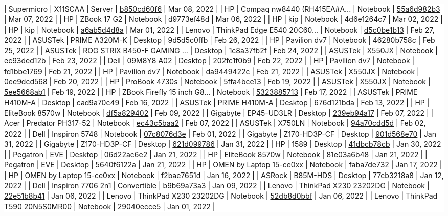 | Supermicro    | X11SCAA                     | Server      | [b850cd60f6](https://linux-hardware.org/?probe=b850cd60f6) | Mar 08, 2022 |
| HP            | Compaq nw8440 (RH415EA#A... | Notebook    | [55a6d982b3](https://linux-hardware.org/?probe=55a6d982b3) | Mar 07, 2022 |
| HP            | ZBook 17 G2                 | Notebook    | [d9773ef48d](https://linux-hardware.org/?probe=d9773ef48d) | Mar 06, 2022 |
| HP            | kip                         | Notebook    | [4d6e1264c7](https://linux-hardware.org/?probe=4d6e1264c7) | Mar 02, 2022 |
| HP            | kip                         | Notebook    | [a6ab5d4d8a](https://linux-hardware.org/?probe=a6ab5d4d8a) | Mar 01, 2022 |
| Lenovo        | ThinkPad Edge E540 20C60... | Notebook    | [d5c0be1b13](https://linux-hardware.org/?probe=d5c0be1b13) | Feb 27, 2022 |
| ASUSTek       | PRIME A320M-K               | Desktop     | [9d5d5c0ffb](https://linux-hardware.org/?probe=9d5d5c0ffb) | Feb 26, 2022 |
| HP            | Pavilion dv7                | Notebook    | [46280b758c](https://linux-hardware.org/?probe=46280b758c) | Feb 25, 2022 |
| ASUSTek       | ROG STRIX B450-F GAMING ... | Desktop     | [1c8a37fb2f](https://linux-hardware.org/?probe=1c8a37fb2f) | Feb 24, 2022 |
| ASUSTek       | X550JX                      | Notebook    | [ec93ded12b](https://linux-hardware.org/?probe=ec93ded12b) | Feb 23, 2022 |
| Dell          | 09M8Y8 A02                  | Desktop     | [202fc1f0b9](https://linux-hardware.org/?probe=202fc1f0b9) | Feb 22, 2022 |
| HP            | Pavilion dv7                | Notebook    | [fd1bbe1769](https://linux-hardware.org/?probe=fd1bbe1769) | Feb 21, 2022 |
| HP            | Pavilion dv7                | Notebook    | [da9449422c](https://linux-hardware.org/?probe=da9449422c) | Feb 21, 2022 |
| ASUSTek       | X550JX                      | Notebook    | [0ee9dcd568](https://linux-hardware.org/?probe=0ee9dcd568) | Feb 20, 2022 |
| HP            | ProBook 4730s               | Notebook    | [5ffa4bce13](https://linux-hardware.org/?probe=5ffa4bce13) | Feb 19, 2022 |
| ASUSTek       | X550JX                      | Notebook    | [5ee5668ab1](https://linux-hardware.org/?probe=5ee5668ab1) | Feb 19, 2022 |
| HP            | ZBook Firefly 15 inch G8... | Notebook    | [5323885713](https://linux-hardware.org/?probe=5323885713) | Feb 17, 2022 |
| ASUSTek       | PRIME H410M-A               | Desktop     | [cad9a70c49](https://linux-hardware.org/?probe=cad9a70c49) | Feb 16, 2022 |
| ASUSTek       | PRIME H410M-A               | Desktop     | [676d121bda](https://linux-hardware.org/?probe=676d121bda) | Feb 13, 2022 |
| HP            | EliteBook 8570w             | Notebook    | [df5a829402](https://linux-hardware.org/?probe=df5a829402) | Feb 09, 2022 |
| Gigabyte      | EP45-UD3LR                  | Desktop     | [239eb94a17](https://linux-hardware.org/?probe=239eb94a17) | Feb 07, 2022 |
| Acer          | Predator PH317-52           | Notebook    | [ec43c5baa2](https://linux-hardware.org/?probe=ec43c5baa2) | Feb 07, 2022 |
| ASUSTek       | X750LN                      | Notebook    | [94a70cdd5d](https://linux-hardware.org/?probe=94a70cdd5d) | Feb 02, 2022 |
| Dell          | Inspiron 5748               | Notebook    | [07c8076d3e](https://linux-hardware.org/?probe=07c8076d3e) | Feb 01, 2022 |
| Gigabyte      | Z170-HD3P-CF                | Desktop     | [901d568e70](https://linux-hardware.org/?probe=901d568e70) | Jan 31, 2022 |
| Gigabyte      | Z170-HD3P-CF                | Desktop     | [621d099786](https://linux-hardware.org/?probe=621d099786) | Jan 31, 2022 |
| HP            | 1589                        | Desktop     | [41dbcb78cb](https://linux-hardware.org/?probe=41dbcb78cb) | Jan 30, 2022 |
| Pegatron      | EVE                         | Desktop     | [06d22ac6e2](https://linux-hardware.org/?probe=06d22ac6e2) | Jan 21, 2022 |
| HP            | EliteBook 8570w             | Notebook    | [81e03a6b48](https://linux-hardware.org/?probe=81e03a6b48) | Jan 21, 2022 |
| Pegatron      | EVE                         | Desktop     | [5640f6122a](https://linux-hardware.org/?probe=5640f6122a) | Jan 21, 2022 |
| HP            | OMEN by Laptop 15-ce0xx     | Notebook    | [faba7de732](https://linux-hardware.org/?probe=faba7de732) | Jan 17, 2022 |
| HP            | OMEN by Laptop 15-ce0xx     | Notebook    | [f2bae7651d](https://linux-hardware.org/?probe=f2bae7651d) | Jan 16, 2022 |
| ASRock        | B85M-HDS                    | Desktop     | [77cb3218a8](https://linux-hardware.org/?probe=77cb3218a8) | Jan 12, 2022 |
| Dell          | Inspiron 7706 2n1           | Convertible | [b9b69a73a3](https://linux-hardware.org/?probe=b9b69a73a3) | Jan 09, 2022 |
| Lenovo        | ThinkPad X230 23202DG       | Notebook    | [22e51b8b41](https://linux-hardware.org/?probe=22e51b8b41) | Jan 06, 2022 |
| Lenovo        | ThinkPad X230 23202DG       | Notebook    | [52db8d0bbf](https://linux-hardware.org/?probe=52db8d0bbf) | Jan 06, 2022 |
| Lenovo        | ThinkPad T590 20N5S0MR00    | Notebook    | [29040ecce5](https://linux-hardware.org/?probe=29040ecce5) | Jan 01, 2022 |
